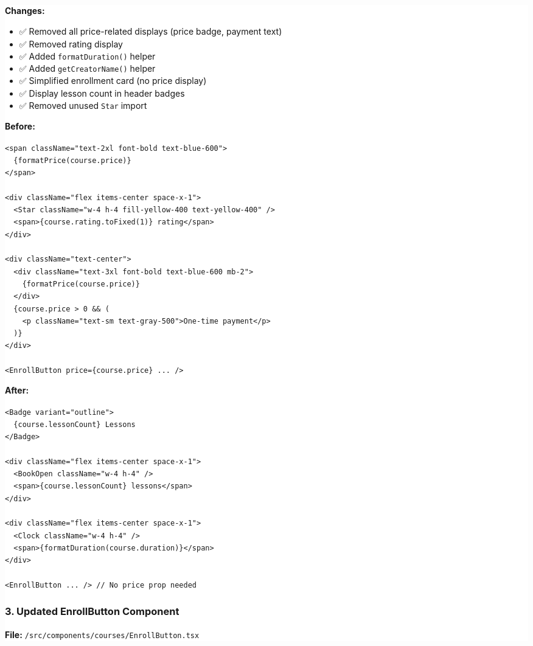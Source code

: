 **Changes:**
- ✅ Removed all price-related displays (price badge, payment text)
- ✅ Removed rating display
- ✅ Added `formatDuration()` helper
- ✅ Added `getCreatorName()` helper
- ✅ Simplified enrollment card (no price display)
- ✅ Display lesson count in header badges
- ✅ Removed unused `Star` import

**Before:**
```tsx
<span className="text-2xl font-bold text-blue-600">
  {formatPrice(course.price)}
</span>

<div className="flex items-center space-x-1">
  <Star className="w-4 h-4 fill-yellow-400 text-yellow-400" />
  <span>{course.rating.toFixed(1)} rating</span>
</div>

<div className="text-center">
  <div className="text-3xl font-bold text-blue-600 mb-2">
    {formatPrice(course.price)}
  </div>
  {course.price > 0 && (
    <p className="text-sm text-gray-500">One-time payment</p>
  )}
</div>

<EnrollButton price={course.price} ... />
```

**After:**
```tsx
<Badge variant="outline">
  {course.lessonCount} Lessons
</Badge>

<div className="flex items-center space-x-1">
  <BookOpen className="w-4 h-4" />
  <span>{course.lessonCount} lessons</span>
</div>

<div className="flex items-center space-x-1">
  <Clock className="w-4 h-4" />
  <span>{formatDuration(course.duration)}</span>
</div>

<EnrollButton ... /> // No price prop needed
```

### 3. Updated EnrollButton Component
**File:** `/src/components/courses/EnrollButton.tsx`
